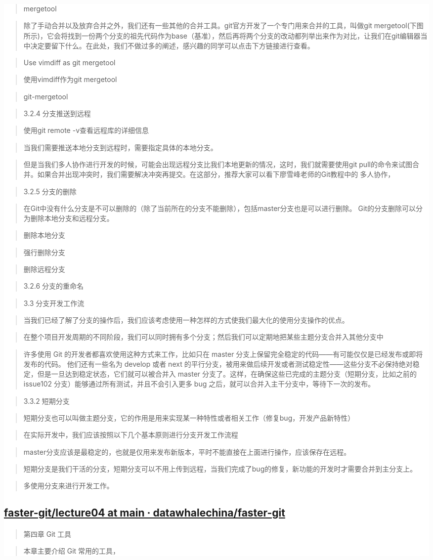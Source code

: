> mergetool

> 除了手动合并以及放弃合并之外，我们还有一些其他的合并工具。git官方开发了一个专门用来合并的工具，叫做git mergetool(下图所示)，它会将找到一份两个分支的祖先代码作为base（基准），然后再将两个分支的改动都列举出来作为对比，让我们在git编辑器当中决定要留下什么。在此处，我们不做过多的阐述，感兴趣的同学可以点击下方链接进行查看。

> Use vimdiff as git mergetool

> 使用vimdiff作为git mergetool

> git-mergetool

> 3.2.4 分支推送到远程

> 使用git remote -v查看远程库的详细信息

> 当我们需要推送本地分支到远程时，需要指定具体的本地分支。

> 但是当我们多人协作进行开发的时候，可能会出现远程分支比我们本地更新的情况，这时，我们就需要使用git pull的命令来试图合并。如果合并出现冲突时，我们需要解决冲突再提交。在这部分，推荐大家可以看下廖雪峰老师的Git教程中的 多人协作，

> 3.2.5 分支的删除

> 在Git中没有什么分支是不可以删除的（除了当前所在的分支不能删除），包括master分支也是可以进行删除。 Git的分支删除可以分为删除本地分支和远程分支。

> 删除本地分支

> 强行删除分支

> 删除远程分支

> 3.2.6 分支的重命名

> 3.3 分支开发工作流

> 当我们已经了解了分支的操作后，我们应该考虑使用一种怎样的方式使我们最大化的使用分支操作的优点。

> 在整个项目开发周期的不同阶段，我们可以同时拥有多个分支；然后我们可以定期地把某些主题分支合并入其他分支中

> 许多使用 Git 的开发者都喜欢使用这种方式来工作，比如只在 master 分支上保留完全稳定的代码——有可能仅仅是已经发布或即将发布的代码。 他们还有一些名为 develop 或者 next 的平行分支，被用来做后续开发或者测试稳定性——这些分支不必保持绝对稳定，但是一旦达到稳定状态，它们就可以被合并入 master 分支了。这样，在确保这些已完成的主题分支（短期分支，比如之前的 issue102 分支）能够通过所有测试，并且不会引入更多 bug 之后，就可以合并入主干分支中，等待下一次的发布。

> 3.3.2 短期分支

> 短期分支也可以叫做主题分支，它的作用是用来实现某一种特性或者相关工作（修复bug，开发产品新特性）

> 在实际开发中，我们应该按照以下几个基本原则进行分支开发工作流程

> master分支应该是最稳定的，也就是仅用来发布新版本，平时不能直接在上面进行操作，应该保存在远程。

> 短期分支是我们干活的分支，短期分支可以不用上传到远程，当我们完成了bug的修复，新功能的开发时才需要合并到主分支上。

> 多使用分支来进行开发工作。



## [faster-git/lecture04 at main · datawhalechina/faster-git](https://github.com/datawhalechina/faster-git/tree/main/lecture04)

> 第四章 Git 工具

> 本章主要介绍 Git 常用的工具，
